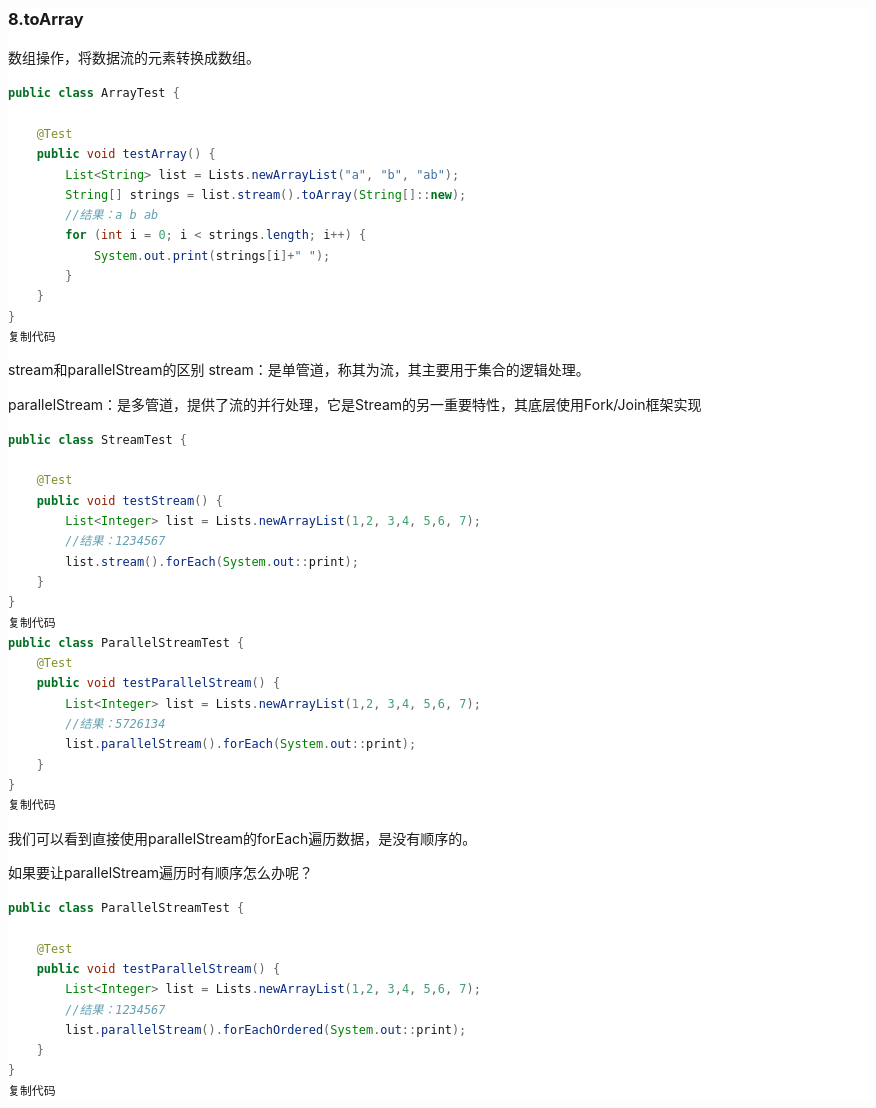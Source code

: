 ### 8.toArray

数组操作，将数据流的元素转换成数组。

```java
public class ArrayTest {

    @Test
    public void testArray() {
        List<String> list = Lists.newArrayList("a", "b", "ab");
        String[] strings = list.stream().toArray(String[]::new);
        //结果：a b ab
        for (int i = 0; i < strings.length; i++) {
            System.out.print(strings[i]+" ");
        }
    }
}
复制代码
```

stream和parallelStream的区别 stream：是单管道，称其为流，其主要用于集合的逻辑处理。

parallelStream：是多管道，提供了流的并行处理，它是Stream的另一重要特性，其底层使用Fork/Join框架实现

```java
public class StreamTest {

    @Test
    public void testStream() {
        List<Integer> list = Lists.newArrayList(1,2, 3,4, 5,6, 7);
        //结果：1234567
        list.stream().forEach(System.out::print);
    }
}
复制代码
public class ParallelStreamTest {
    @Test
    public void testParallelStream() {
        List<Integer> list = Lists.newArrayList(1,2, 3,4, 5,6, 7);
        //结果：5726134
        list.parallelStream().forEach(System.out::print);
    }
}
复制代码
```

我们可以看到直接使用parallelStream的forEach遍历数据，是没有顺序的。

如果要让parallelStream遍历时有顺序怎么办呢？

```java
public class ParallelStreamTest {

    @Test
    public void testParallelStream() {
        List<Integer> list = Lists.newArrayList(1,2, 3,4, 5,6, 7);
        //结果：1234567
        list.parallelStream().forEachOrdered(System.out::print);
    }
}
复制代码
```
